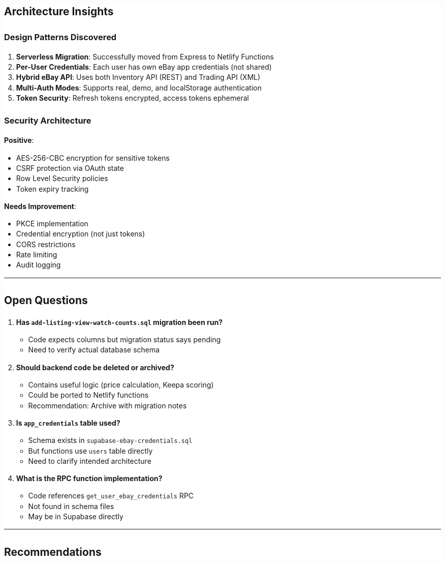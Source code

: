 
## Architecture Insights

### Design Patterns Discovered

1. **Serverless Migration**: Successfully moved from Express to Netlify Functions
2. **Per-User Credentials**: Each user has own eBay app credentials (not shared)
3. **Hybrid eBay API**: Uses both Inventory API (REST) and Trading API (XML)
4. **Multi-Auth Modes**: Supports real, demo, and localStorage authentication
5. **Token Security**: Refresh tokens encrypted, access tokens ephemeral

### Security Architecture

**Positive**:
- AES-256-CBC encryption for sensitive tokens
- CSRF protection via OAuth state
- Row Level Security policies
- Token expiry tracking

**Needs Improvement**:
- PKCE implementation
- Credential encryption (not just tokens)
- CORS restrictions
- Rate limiting
- Audit logging

---

## Open Questions

1. **Has `add-listing-view-watch-counts.sql` migration been run?**
   - Code expects columns but migration status says pending
   - Need to verify actual database schema

2. **Should backend code be deleted or archived?**
   - Contains useful logic (price calculation, Keepa scoring)
   - Could be ported to Netlify functions
   - Recommendation: Archive with migration notes

3. **Is `app_credentials` table used?**
   - Schema exists in `supabase-ebay-credentials.sql`
   - But functions use `users` table directly
   - Need to clarify intended architecture

4. **What is the RPC function implementation?**
   - Code references `get_user_ebay_credentials` RPC
   - Not found in schema files
   - May be in Supabase directly

---

## Recommendations
